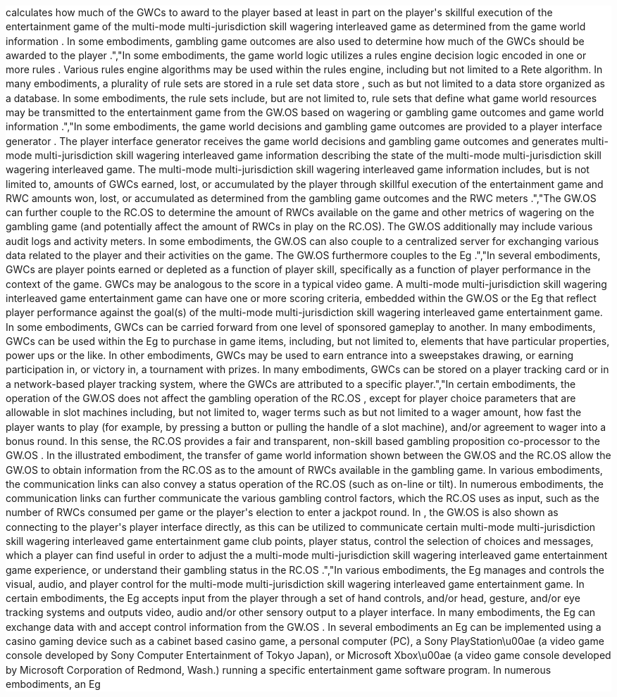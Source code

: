 calculates how much of the GWCs to award to the player  based at least in part on the player's skillful execution of the entertainment game of the multi-mode multi-jurisdiction skill wagering interleaved game as determined from the game world information . In some embodiments, gambling game outcomes  are also used to determine how much of the GWCs should be awarded to the player .","In some embodiments, the game world logic  utilizes a rules engine decision logic encoded in one or more rules . Various rules engine algorithms may be used within the rules engine, including but not limited to a Rete algorithm. In many embodiments, a plurality of rule sets are stored in a rule set data store , such as but not limited to a data store organized as a database. In some embodiments, the rule sets include, but are not limited to, rule sets that define what game world resources may be transmitted to the entertainment game from the GW.OS  based on wagering or gambling game outcomes  and game world information .","In some embodiments, the game world decisions  and gambling game outcomes  are provided to a player interface generator . The player interface generator  receives the game world decisions  and gambling game outcomes  and generates multi-mode multi-jurisdiction skill wagering interleaved game information  describing the state of the multi-mode multi-jurisdiction skill wagering interleaved game. The multi-mode multi-jurisdiction skill wagering interleaved game information  includes, but is not limited to, amounts of GWCs earned, lost, or accumulated by the player  through skillful execution of the entertainment game and RWC amounts won, lost, or accumulated as determined from the gambling game outcomes  and the RWC meters .","The GW.OS  can further couple to the RC.OS  to determine the amount of RWCs available on the game and other metrics of wagering on the gambling game (and potentially affect the amount of RWCs in play on the RC.OS). The GW.OS  additionally may include various audit logs and activity meters. In some embodiments, the GW.OS  can also couple to a centralized server for exchanging various data related to the player  and their activities on the game. The GW.OS  furthermore couples to the Eg .","In several embodiments, GWCs are player points earned or depleted as a function of player skill, specifically as a function of player performance in the context of the game. GWCs may be analogous to the score in a typical video game. A multi-mode multi-jurisdiction skill wagering interleaved game entertainment game can have one or more scoring criteria, embedded within the GW.OS  or the Eg  that reflect player performance against the goal(s) of the multi-mode multi-jurisdiction skill wagering interleaved game entertainment game. In some embodiments, GWCs can be carried forward from one level of sponsored gameplay to another. In many embodiments, GWCs can be used within the Eg  to purchase in game items, including, but not limited to, elements that have particular properties, power ups or the like. In other embodiments, GWCs may be used to earn entrance into a sweepstakes drawing, or earning participation in, or victory in, a tournament with prizes. In many embodiments, GWCs can be stored on a player tracking card or in a network-based player tracking system, where the GWCs are attributed to a specific player.","In certain embodiments, the operation of the GW.OS  does not affect the gambling operation of the RC.OS , except for player choice parameters that are allowable in slot machines including, but not limited to, wager terms such as but not limited to a wager amount, how fast the player wants to play (for example, by pressing a button or pulling the handle of a slot machine), and\/or agreement to wager into a bonus round. In this sense, the RC.OS  provides a fair and transparent, non-skill based gambling proposition co-processor to the GW.OS . In the illustrated embodiment, the transfer of game world information  shown between the GW.OS  and the RC.OS  allow the GW.OS  to obtain information from the RC.OS  as to the amount of RWCs available in the gambling game. In various embodiments, the communication links can also convey a status operation of the RC.OS  (such as on-line or tilt). In numerous embodiments, the communication links can further communicate the various gambling control factors, which the RC.OS  uses as input, such as the number of RWCs consumed per game or the player's election to enter a jackpot round. In , the GW.OS  is also shown as connecting to the player's player interface directly, as this can be utilized to communicate certain multi-mode multi-jurisdiction skill wagering interleaved game entertainment game club points, player status, control the selection of choices and messages, which a player can find useful in order to adjust the a multi-mode multi-jurisdiction skill wagering interleaved game entertainment game experience, or understand their gambling status in the RC.OS .","In various embodiments, the Eg  manages and controls the visual, audio, and player control for the multi-mode multi-jurisdiction skill wagering interleaved game entertainment game. In certain embodiments, the Eg  accepts input from the player  through a set of hand controls, and\/or head, gesture, and\/or eye tracking systems and outputs video, audio and\/or other sensory output to a player interface. In many embodiments, the Eg  can exchange data with and accept control information from the GW.OS . In several embodiments an Eg  can be implemented using a casino gaming device such as a cabinet based casino game, a personal computer (PC), a Sony PlayStation\u00ae (a video game console developed by Sony Computer Entertainment of Tokyo Japan), or Microsoft Xbox\u00ae (a video game console developed by Microsoft Corporation of Redmond, Wash.) running a specific entertainment game software program. In numerous embodiments, an Eg